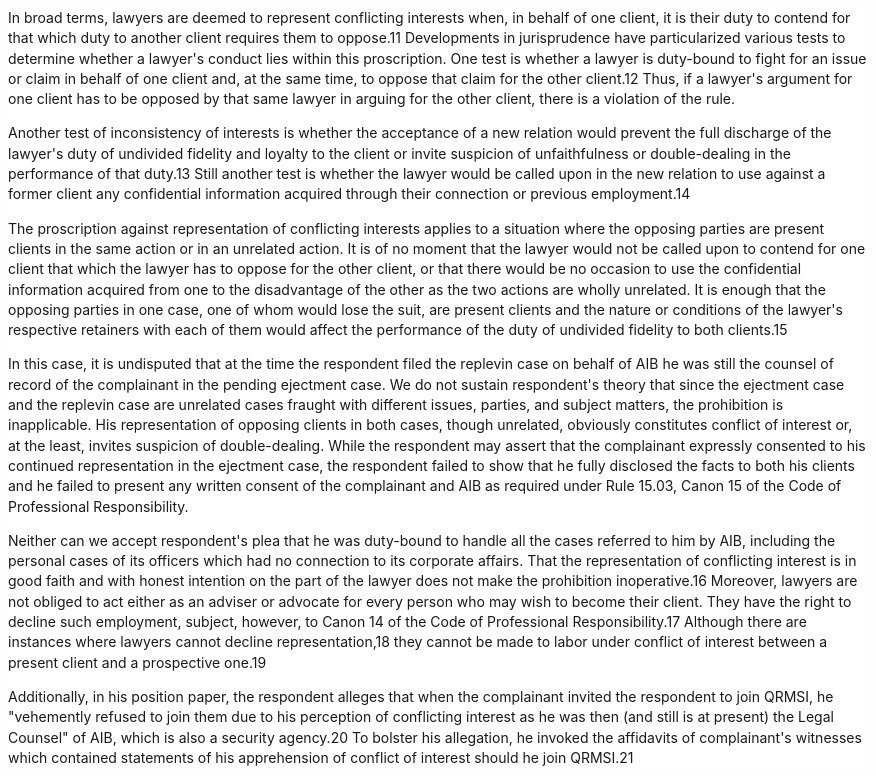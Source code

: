   

In broad terms, lawyers are deemed to represent conflicting interests when, in behalf of one client, it is their duty to contend for that which duty to another client requires them to oppose.11 Developments in jurisprudence have particularized various tests to determine whether a lawyer's conduct lies within this proscription. One test is whether a lawyer is duty-bound to fight for an issue or claim in behalf of one client and, at the same time, to oppose that claim for the other client.12 Thus, if a lawyer's argument for one client has to be opposed by that same lawyer in arguing for the other client, there is a violation of the rule.

  

Another test of inconsistency of interests is whether the acceptance of a new relation would prevent the full discharge of the lawyer's duty of undivided fidelity and loyalty to the client or invite suspicion of unfaithfulness or double-dealing in the performance of that duty.13 Still another test is whether the lawyer would be called upon in the new relation to use against a former client any confidential information acquired through their connection or previous employment.14

  

The proscription against representation of conflicting interests applies to a situation where the opposing parties are present clients in the same action or in an unrelated action. It is of no moment that the lawyer would not be called upon to contend for one client that which the lawyer has to oppose for the other client, or that there would be no occasion to use the confidential information acquired from one to the disadvantage of the other as the two actions are wholly unrelated. It is enough that the opposing parties in one case, one of whom would lose the suit, are present clients and the nature or conditions of the lawyer's respective retainers with each of them would affect the performance of the duty of undivided fidelity to both clients.15

  

In this case, it is undisputed that at the time the respondent filed the replevin case on behalf of AIB he was still the counsel of record of the complainant in the pending ejectment case. We do not sustain respondent's theory that since the ejectment case and the replevin case are unrelated cases fraught with different issues, parties, and subject matters, the prohibition is inapplicable. His representation of opposing clients in both cases, though unrelated, obviously constitutes conflict of interest or, at the least, invites suspicion of double-dealing. While the respondent may assert that the complainant expressly consented to his continued representation in the ejectment case, the respondent failed to show that he fully disclosed the facts to both his clients and he failed to present any written consent of the complainant and AIB as required under Rule 15.03, Canon 15 of the Code of Professional Responsibility.

  

Neither can we accept respondent's plea that he was duty-bound to handle all the cases referred to him by AIB, including the personal cases of its officers which had no connection to its corporate affairs. That the representation of conflicting interest is in good faith and with honest intention on the part of the lawyer does not make the prohibition inoperative.16 Moreover, lawyers are not obliged to act either as an adviser or advocate for every person who may wish to become their client. They have the right to decline such employment, subject, however, to Canon 14 of the Code of Professional Responsibility.17 Although there are instances where lawyers cannot decline representation,18 they cannot be made to labor under conflict of interest between a present client and a prospective one.19

  

Additionally, in his position paper, the respondent alleges that when the complainant invited the respondent to join QRMSI, he "vehemently refused to join them due to his perception of conflicting interest as he was then (and still is at present) the Legal Counsel" of AIB, which is also a security agency.20 To bolster his allegation, he invoked the affidavits of complainant's witnesses which contained statements of his apprehension of conflict of interest should he join QRMSI.21
